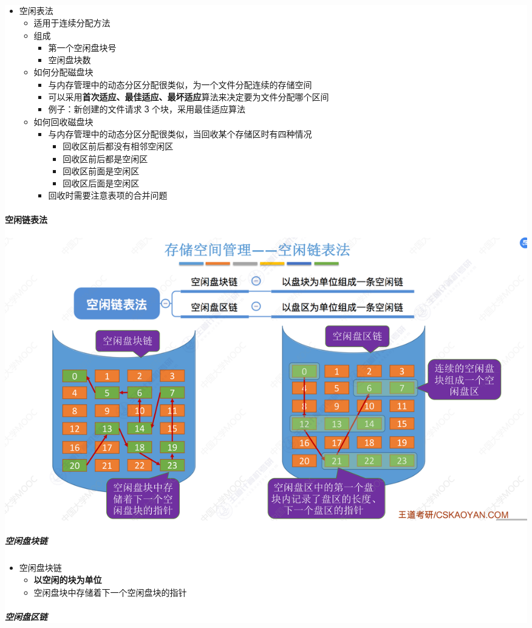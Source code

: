 - 空闲表法
  - 适用于连续分配方法
  - 组成
    - 第一个空闲盘块号
    - 空闲盘块数
  - 如何分配磁盘块
    - 与内存管理中的动态分区分配很类似，为一个文件分配连续的存储空间
    - 可以采用**首次适应、最佳适应、最坏适应**算法来决定要为文件分配哪个区间
    - 例子：新创建的文件请求 3 个块，采用最佳适应算法
  - 如何回收磁盘块
    - 与内存管理中的动态分区分配很类似，当回收某个存储区时有四种情况
      - 回收区前后都没有相邻空闲区
      - 回收区前后都是空闲区
      - 回收区前面是空闲区
      - 回收区后面是空闲区
    - 回收时需要注意表项的合并问题

#### 空闲链表法

![image-20230805222403797](./assets/image-20230805222403797.png)

##### 空闲盘块链

- 空闲盘块链
  - **以空闲的块为单位**
  - 空闲盘块中存储着下一个空闲盘块的指针


##### 空闲盘区链
